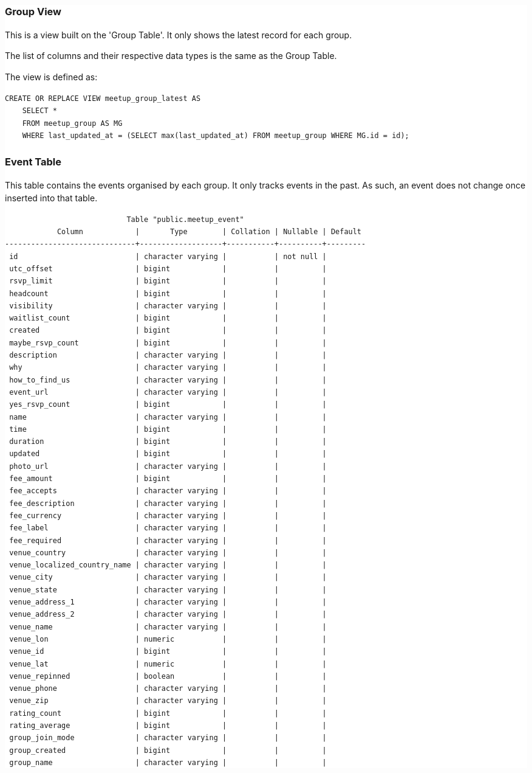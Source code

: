 ### Group View

This is a view built on the 'Group Table'. It only shows the latest record for each group.

The list of columns and their respective data types is the same as the Group Table.

The view is defined as:
```text 
CREATE OR REPLACE VIEW meetup_group_latest AS
    SELECT * 
    FROM meetup_group AS MG
    WHERE last_updated_at = (SELECT max(last_updated_at) FROM meetup_group WHERE MG.id = id);  
```

### Event Table 

This table contains the events organised by each group. It only tracks events in the past. As such, an event does not change once inserted into that table.

```text
                            Table "public.meetup_event"
            Column            |       Type        | Collation | Nullable | Default 
------------------------------+-------------------+-----------+----------+---------
 id                           | character varying |           | not null | 
 utc_offset                   | bigint            |           |          | 
 rsvp_limit                   | bigint            |           |          | 
 headcount                    | bigint            |           |          | 
 visibility                   | character varying |           |          | 
 waitlist_count               | bigint            |           |          | 
 created                      | bigint            |           |          | 
 maybe_rsvp_count             | bigint            |           |          | 
 description                  | character varying |           |          | 
 why                          | character varying |           |          | 
 how_to_find_us               | character varying |           |          | 
 event_url                    | character varying |           |          | 
 yes_rsvp_count               | bigint            |           |          | 
 name                         | character varying |           |          | 
 time                         | bigint            |           |          | 
 duration                     | bigint            |           |          | 
 updated                      | bigint            |           |          | 
 photo_url                    | character varying |           |          | 
 fee_amount                   | bigint            |           |          | 
 fee_accepts                  | character varying |           |          | 
 fee_description              | character varying |           |          | 
 fee_currency                 | character varying |           |          | 
 fee_label                    | character varying |           |          | 
 fee_required                 | character varying |           |          | 
 venue_country                | character varying |           |          | 
 venue_localized_country_name | character varying |           |          | 
 venue_city                   | character varying |           |          | 
 venue_state                  | character varying |           |          | 
 venue_address_1              | character varying |           |          | 
 venue_address_2              | character varying |           |          | 
 venue_name                   | character varying |           |          | 
 venue_lon                    | numeric           |           |          | 
 venue_id                     | bigint            |           |          | 
 venue_lat                    | numeric           |           |          | 
 venue_repinned               | boolean           |           |          | 
 venue_phone                  | character varying |           |          | 
 venue_zip                    | character varying |           |          | 
 rating_count                 | bigint            |           |          | 
 rating_average               | bigint            |           |          | 
 group_join_mode              | character varying |           |          | 
 group_created                | bigint            |           |          | 
 group_name                   | character varying |           |          | 
```